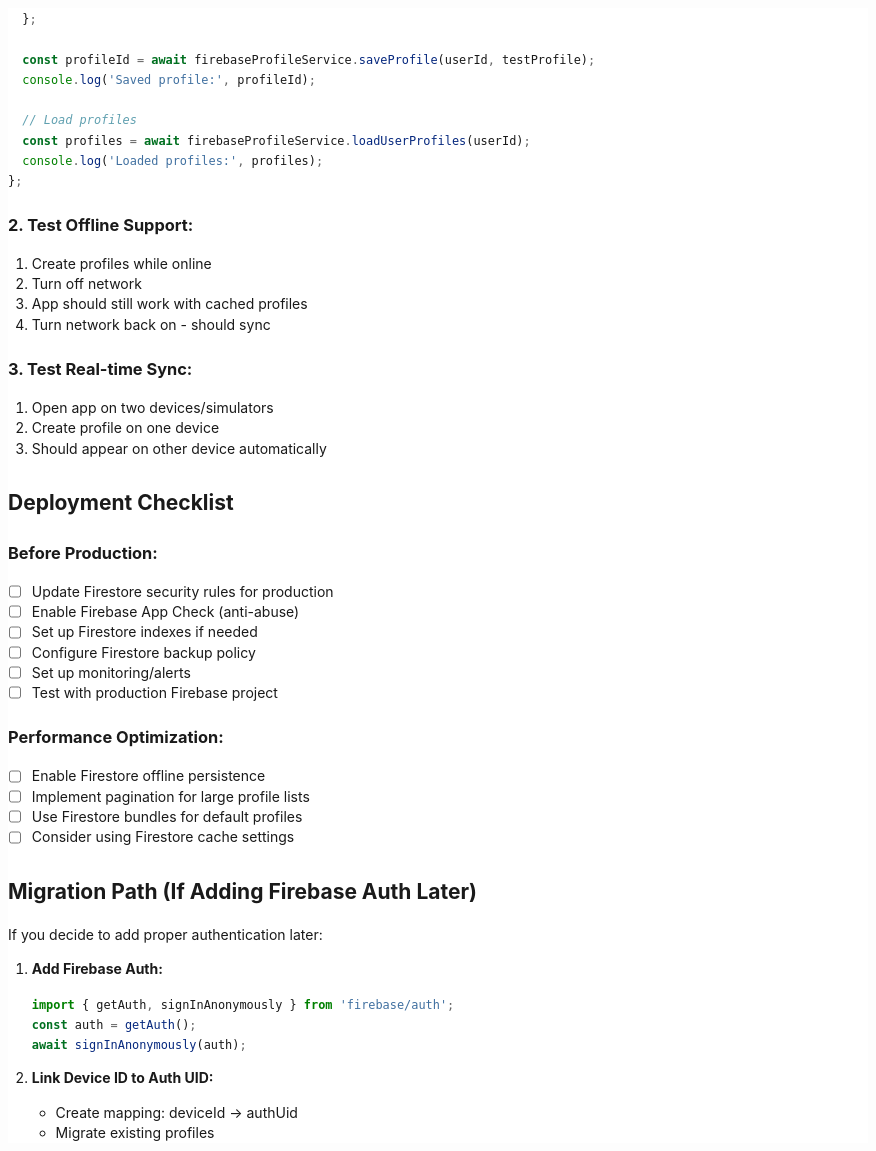 ```javascript
  };
  
  const profileId = await firebaseProfileService.saveProfile(userId, testProfile);
  console.log('Saved profile:', profileId);
  
  // Load profiles
  const profiles = await firebaseProfileService.loadUserProfiles(userId);
  console.log('Loaded profiles:', profiles);
};
```

### 2. Test Offline Support:
1. Create profiles while online
2. Turn off network
3. App should still work with cached profiles
4. Turn network back on - should sync

### 3. Test Real-time Sync:
1. Open app on two devices/simulators
2. Create profile on one device
3. Should appear on other device automatically

## Deployment Checklist

### Before Production:
- [ ] Update Firestore security rules for production
- [ ] Enable Firebase App Check (anti-abuse)
- [ ] Set up Firestore indexes if needed
- [ ] Configure Firestore backup policy
- [ ] Set up monitoring/alerts
- [ ] Test with production Firebase project

### Performance Optimization:
- [ ] Enable Firestore offline persistence
- [ ] Implement pagination for large profile lists
- [ ] Use Firestore bundles for default profiles
- [ ] Consider using Firestore cache settings

## Migration Path (If Adding Firebase Auth Later)

If you decide to add proper authentication later:

1. **Add Firebase Auth:**
   ```javascript
   import { getAuth, signInAnonymously } from 'firebase/auth';
   const auth = getAuth();
   await signInAnonymously(auth);
   ```

2. **Link Device ID to Auth UID:**
   - Create mapping: deviceId → authUid
   - Migrate existing profiles
